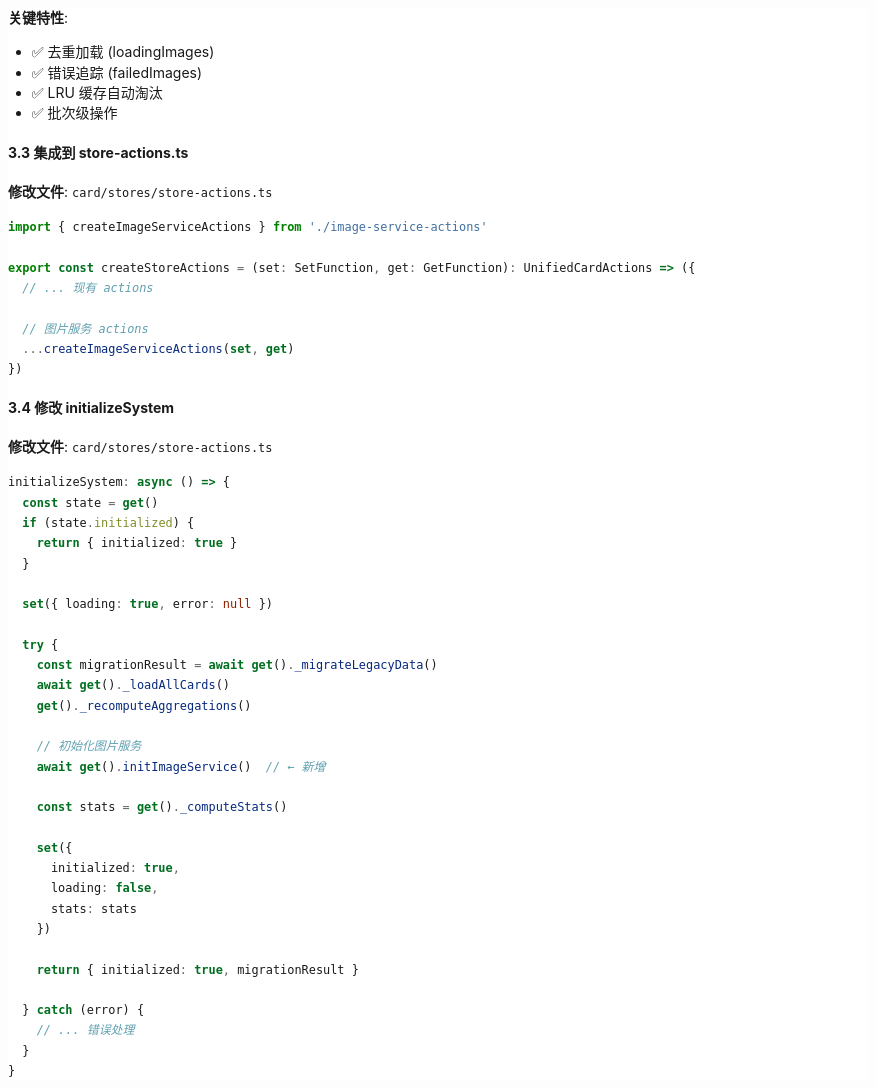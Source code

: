 **关键特性**:
- ✅ 去重加载 (loadingImages)
- ✅ 错误追踪 (failedImages)
- ✅ LRU 缓存自动淘汰
- ✅ 批次级操作

#### 3.3 集成到 store-actions.ts

**修改文件**: `card/stores/store-actions.ts`

```typescript
import { createImageServiceActions } from './image-service-actions'

export const createStoreActions = (set: SetFunction, get: GetFunction): UnifiedCardActions => ({
  // ... 现有 actions

  // 图片服务 actions
  ...createImageServiceActions(set, get)
})
```

#### 3.4 修改 initializeSystem

**修改文件**: `card/stores/store-actions.ts`

```typescript
initializeSystem: async () => {
  const state = get()
  if (state.initialized) {
    return { initialized: true }
  }

  set({ loading: true, error: null })

  try {
    const migrationResult = await get()._migrateLegacyData()
    await get()._loadAllCards()
    get()._recomputeAggregations()

    // 初始化图片服务
    await get().initImageService()  // ← 新增

    const stats = get()._computeStats()

    set({
      initialized: true,
      loading: false,
      stats: stats
    })

    return { initialized: true, migrationResult }

  } catch (error) {
    // ... 错误处理
  }
}
```
